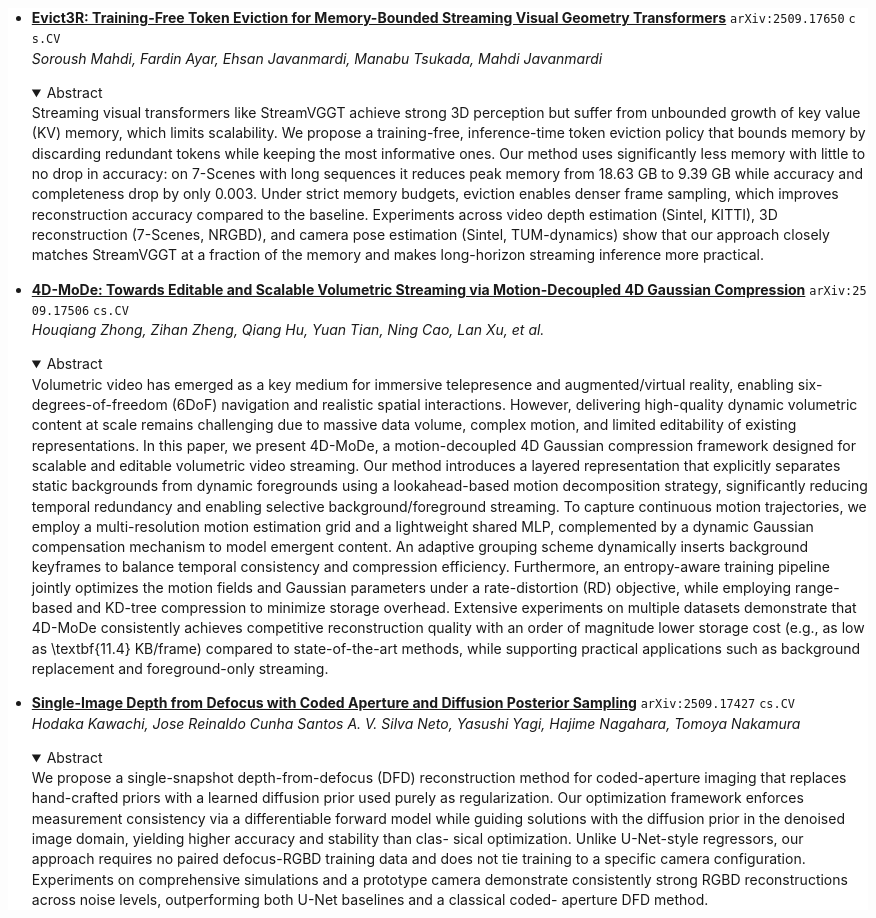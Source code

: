 - **[Evict3R: Training-Free Token Eviction for Memory-Bounded Streaming Visual Geometry Transformers](https://arxiv.org/abs/2509.17650)**  `arXiv:2509.17650`  `cs.CV`  
  _Soroush Mahdi, Fardin Ayar, Ehsan Javanmardi, Manabu Tsukada, Mahdi Javanmardi_
  <details open><summary>Abstract</summary>
  Streaming visual transformers like StreamVGGT achieve strong 3D perception but suffer from unbounded growth of key value (KV) memory, which limits scalability. We propose a training-free, inference-time token eviction policy that bounds memory by discarding redundant tokens while keeping the most informative ones. Our method uses significantly less memory with little to no drop in accuracy: on 7-Scenes with long sequences it reduces peak memory from 18.63 GB to 9.39 GB while accuracy and completeness drop by only 0.003. Under strict memory budgets, eviction enables denser frame sampling, which improves reconstruction accuracy compared to the baseline. Experiments across video depth estimation (Sintel, KITTI), 3D reconstruction (7-Scenes, NRGBD), and camera pose estimation (Sintel, TUM-dynamics) show that our approach closely matches StreamVGGT at a fraction of the memory and makes long-horizon streaming inference more practical.
  </details>

- **[4D-MoDe: Towards Editable and Scalable Volumetric Streaming via Motion-Decoupled 4D Gaussian Compression](https://arxiv.org/abs/2509.17506)**  `arXiv:2509.17506`  `cs.CV`  
  _Houqiang Zhong, Zihan Zheng, Qiang Hu, Yuan Tian, Ning Cao, Lan Xu, et al._
  <details open><summary>Abstract</summary>
  Volumetric video has emerged as a key medium for immersive telepresence and augmented/virtual reality, enabling six-degrees-of-freedom (6DoF) navigation and realistic spatial interactions. However, delivering high-quality dynamic volumetric content at scale remains challenging due to massive data volume, complex motion, and limited editability of existing representations. In this paper, we present 4D-MoDe, a motion-decoupled 4D Gaussian compression framework designed for scalable and editable volumetric video streaming. Our method introduces a layered representation that explicitly separates static backgrounds from dynamic foregrounds using a lookahead-based motion decomposition strategy, significantly reducing temporal redundancy and enabling selective background/foreground streaming. To capture continuous motion trajectories, we employ a multi-resolution motion estimation grid and a lightweight shared MLP, complemented by a dynamic Gaussian compensation mechanism to model emergent content. An adaptive grouping scheme dynamically inserts background keyframes to balance temporal consistency and compression efficiency. Furthermore, an entropy-aware training pipeline jointly optimizes the motion fields and Gaussian parameters under a rate-distortion (RD) objective, while employing range-based and KD-tree compression to minimize storage overhead. Extensive experiments on multiple datasets demonstrate that 4D-MoDe consistently achieves competitive reconstruction quality with an order of magnitude lower storage cost (e.g., as low as \textbf{11.4} KB/frame) compared to state-of-the-art methods, while supporting practical applications such as background replacement and foreground-only streaming.
  </details>

- **[Single-Image Depth from Defocus with Coded Aperture and Diffusion Posterior Sampling](https://arxiv.org/abs/2509.17427)**  `arXiv:2509.17427`  `cs.CV`  
  _Hodaka Kawachi, Jose Reinaldo Cunha Santos A. V. Silva Neto, Yasushi Yagi, Hajime Nagahara, Tomoya Nakamura_
  <details open><summary>Abstract</summary>
  We propose a single-snapshot depth-from-defocus (DFD) reconstruction method for coded-aperture imaging that replaces hand-crafted priors with a learned diffusion prior used purely as regularization. Our optimization framework enforces measurement consistency via a differentiable forward model while guiding solutions with the diffusion prior in the denoised image domain, yielding higher accuracy and stability than clas- sical optimization. Unlike U-Net-style regressors, our approach requires no paired defocus-RGBD training data and does not tie training to a specific camera configuration. Experiments on comprehensive simulations and a prototype camera demonstrate consistently strong RGBD reconstructions across noise levels, outperforming both U-Net baselines and a classical coded- aperture DFD method.
  </details>
